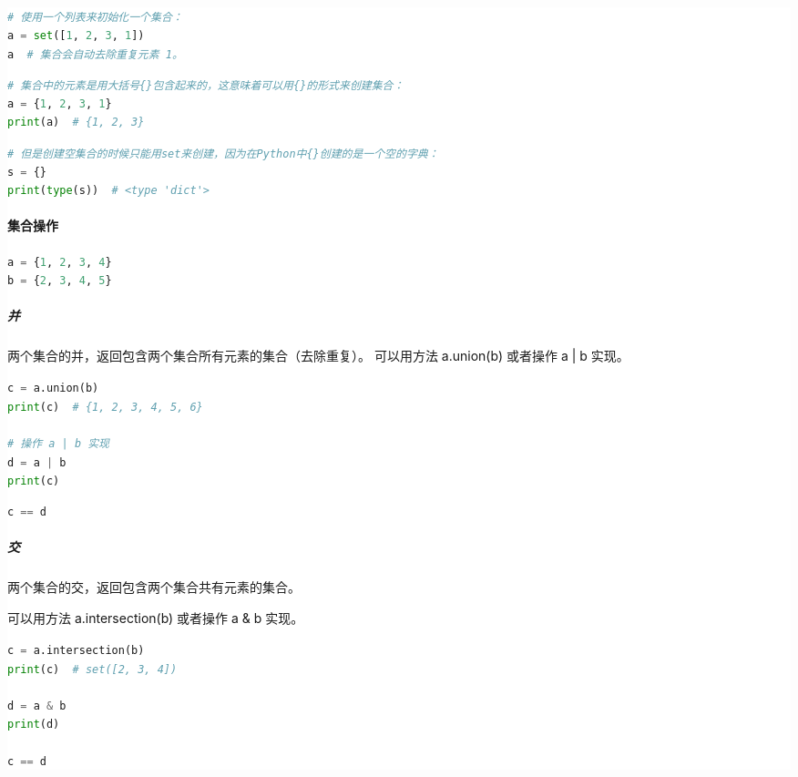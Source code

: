 ```python
# 使用一个列表来初始化一个集合：
a = set([1, 2, 3, 1])
a  # 集合会自动去除重复元素 1。
```

```python
# 集合中的元素是用大括号{}包含起来的，这意味着可以用{}的形式来创建集合：
a = {1, 2, 3, 1}
print(a)  # {1, 2, 3}
```

```python
# 但是创建空集合的时候只能用set来创建，因为在Python中{}创建的是一个空的字典：
s = {}
print(type(s))  # <type 'dict'>
```

#### 集合操作

```python
a = {1, 2, 3, 4}
b = {2, 3, 4, 5}
```

##### 并

两个集合的并，返回包含两个集合所有元素的集合（去除重复）。
可以用方法 a.union(b) 或者操作 a | b 实现。

```python
c = a.union(b)
print(c)  # {1, 2, 3, 4, 5, 6}

# 操作 a | b 实现
d = a | b
print(c)
```

```python
c == d
```

##### 交

两个集合的交，返回包含两个集合共有元素的集合。

可以用方法 a.intersection(b) 或者操作 a & b 实现。

```python
c = a.intersection(b)
print(c)  # set([2, 3, 4])

d = a & b
print(d)

c == d
```
